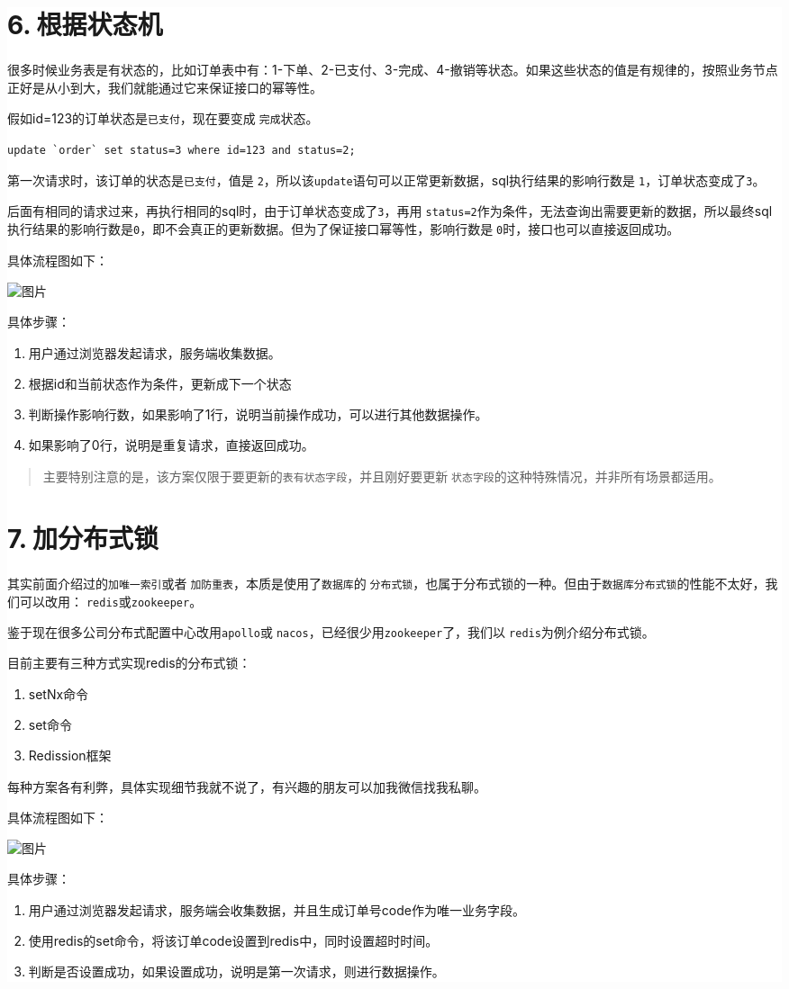 # 6\. 根据状态机

很多时候业务表是有状态的，比如订单表中有：1\-下单、2\-已支付、3\-完成、4\-撤销等状态。如果这些状态的值是有规律的，按照业务节点正好是从小到大，我们就能通过它来保证接口的幂等性。

假如id=123的订单状态是`已支付`，现在要变成 `完成`状态。

``update `order` set status=3 where id=123 and status=2;
``

第一次请求时，该订单的状态是`已支付`，值是 `2`，所以该`update`语句可以正常更新数据，sql执行结果的影响行数是 `1`，订单状态变成了`3`。

后面有相同的请求过来，再执行相同的sql时，由于订单状态变成了`3`，再用 `status=2`作为条件，无法查询出需要更新的数据，所以最终sql执行结果的影响行数是`0`，即不会真正的更新数据。但为了保证接口幂等性，影响行数是 `0`时，接口也可以直接返回成功。

具体流程图如下：

![图片](/images/blog/idempotent_006.png)

具体步骤：

1.  用户通过浏览器发起请求，服务端收集数据。

2.  根据id和当前状态作为条件，更新成下一个状态

3.  判断操作影响行数，如果影响了1行，说明当前操作成功，可以进行其他数据操作。

4.  如果影响了0行，说明是重复请求，直接返回成功。

> 主要特别注意的是，该方案仅限于要更新的`表有状态字段`，并且刚好要更新 `状态字段`的这种特殊情况，并非所有场景都适用。

# 7\. 加分布式锁

其实前面介绍过的`加唯一索引`或者 `加防重表`，本质是使用了`数据库`的 `分布式锁`，也属于分布式锁的一种。但由于`数据库分布式锁`的性能不太好，我们可以改用： `redis`或`zookeeper`。

鉴于现在很多公司分布式配置中心改用`apollo`或 `nacos`，已经很少用`zookeeper`了，我们以 `redis`为例介绍分布式锁。

目前主要有三种方式实现redis的分布式锁：

1.  setNx命令

2.  set命令

3.  Redission框架

每种方案各有利弊，具体实现细节我就不说了，有兴趣的朋友可以加我微信找我私聊。

具体流程图如下：

![图片](/images/blog/idempotent_007.png)

具体步骤：

1.  用户通过浏览器发起请求，服务端会收集数据，并且生成订单号code作为唯一业务字段。

2.  使用redis的set命令，将该订单code设置到redis中，同时设置超时时间。

3.  判断是否设置成功，如果设置成功，说明是第一次请求，则进行数据操作。
